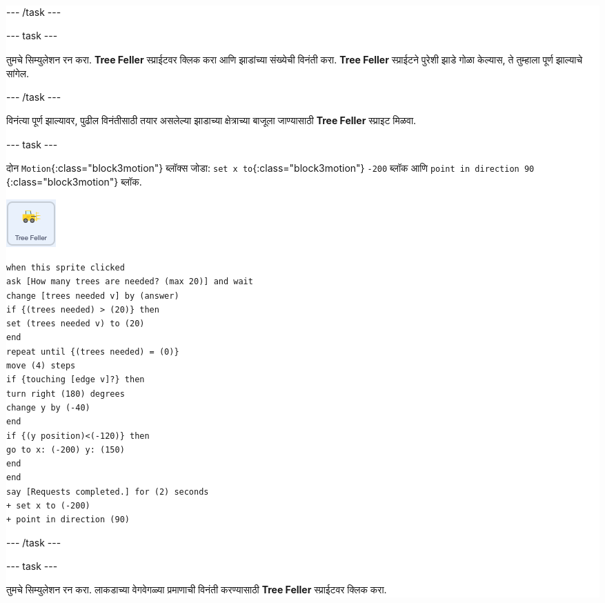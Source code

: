 --- /task ---

--- task ---

तुमचे सिम्युलेशन रन करा. **Tree Feller** स्प्राईटवर क्लिक करा आणि झाडांच्या संख्येची विनंती करा. **Tree Feller** स्प्राईटने पुरेशी झाडे गोळा केल्यास, ते तुम्हाला पूर्ण झाल्याचे सांगेल.

--- /task ---

विनंत्या पूर्ण झाल्यावर, पुढील विनंतीसाठी तयार असलेल्या झाडाच्या क्षेत्राच्या बाजूला जाण्यासाठी **Tree Feller** स्प्राइट मिळवा.

--- task ---

दोन `Motion`{:class="block3motion"} ब्लॉक्स जोडा: `set x to`{:class="block3motion"} `-200` ब्लॉक आणि `point in direction 90`{:class="block3motion"} ब्लॉक.

![Tree Feller स्प्राईटची इमेज](images/tree-feller-sprite.png)

```blocks3
when this sprite clicked
ask [How many trees are needed? (max 20)] and wait
change [trees needed v] by (answer)
if {(trees needed) > (20)} then
set (trees needed v) to (20)
end
repeat until {(trees needed) = (0)}
move (4) steps
if {touching [edge v]?} then
turn right (180) degrees
change y by (-40)
end
if {(y position)<(-120)} then
go to x: (-200) y: (150)
end
end
say [Requests completed.] for (2) seconds
+ set x to (-200)
+ point in direction (90)
```

--- /task ---

--- task ---

तुमचे सिम्युलेशन रन करा. लाकडाच्या वेगवेगळ्या प्रमाणाची विनंती करण्यासाठी **Tree Feller** स्प्राईटवर क्लिक करा.
